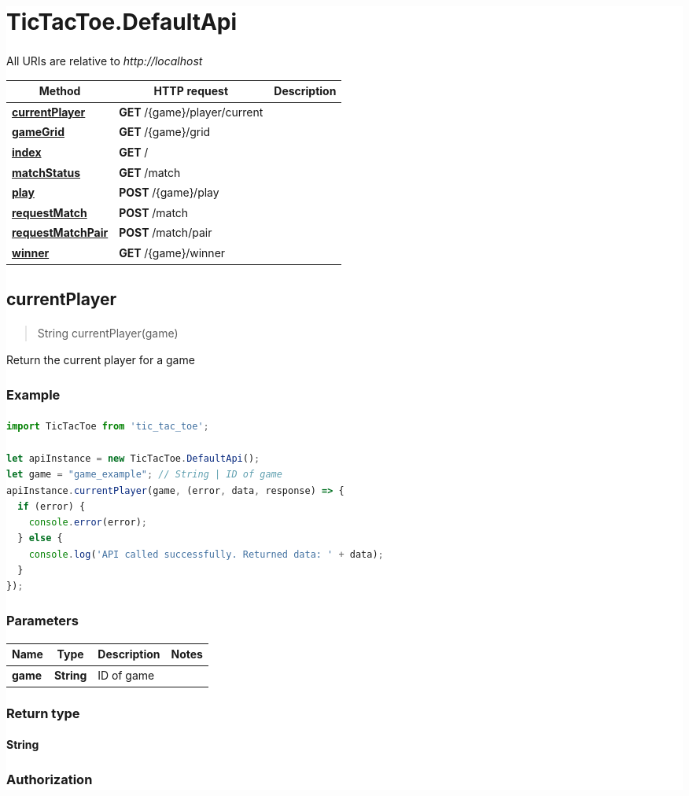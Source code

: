 # TicTacToe.DefaultApi

All URIs are relative to *http://localhost*

Method | HTTP request | Description
------------- | ------------- | -------------
[**currentPlayer**](DefaultApi.md#currentPlayer) | **GET** /{game}/player/current | 
[**gameGrid**](DefaultApi.md#gameGrid) | **GET** /{game}/grid | 
[**index**](DefaultApi.md#index) | **GET** / | 
[**matchStatus**](DefaultApi.md#matchStatus) | **GET** /match | 
[**play**](DefaultApi.md#play) | **POST** /{game}/play | 
[**requestMatch**](DefaultApi.md#requestMatch) | **POST** /match | 
[**requestMatchPair**](DefaultApi.md#requestMatchPair) | **POST** /match/pair | 
[**winner**](DefaultApi.md#winner) | **GET** /{game}/winner | 



## currentPlayer

> String currentPlayer(game)



Return the current player for a game

### Example

```javascript
import TicTacToe from 'tic_tac_toe';

let apiInstance = new TicTacToe.DefaultApi();
let game = "game_example"; // String | ID of game
apiInstance.currentPlayer(game, (error, data, response) => {
  if (error) {
    console.error(error);
  } else {
    console.log('API called successfully. Returned data: ' + data);
  }
});
```

### Parameters


Name | Type | Description  | Notes
------------- | ------------- | ------------- | -------------
 **game** | **String**| ID of game | 

### Return type

**String**

### Authorization
